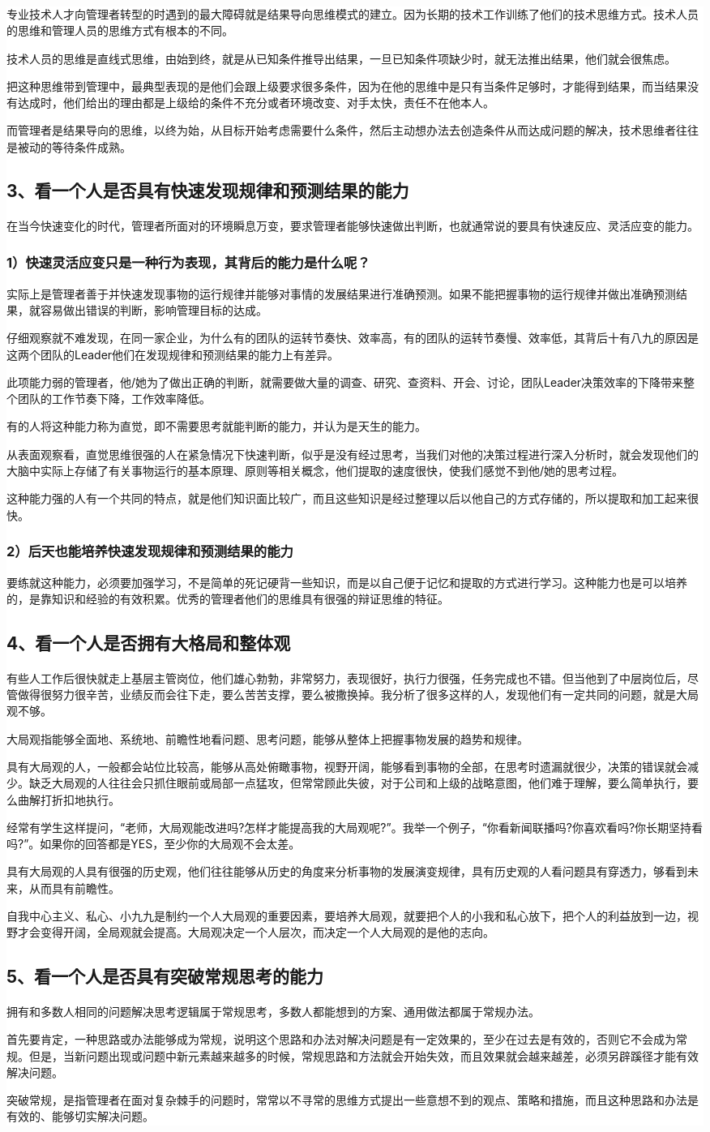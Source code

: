专业技术人才向管理者转型的时遇到的最大障碍就是结果导向思维模式的建立。因为长期的技术工作训练了他们的技术思维方式。技术人员的思维和管理人员的思维方式有根本的不同。

技术人员的思维是直线式思维，由始到终，就是从已知条件推导出结果，一旦已知条件项缺少时，就无法推出结果，他们就会很焦虑。

把这种思维带到管理中，最典型表现的是他们会跟上级要求很多条件，因为在他的思维中是只有当条件足够时，才能得到结果，而当结果没有达成时，他们给出的理由都是上级给的条件不充分或者环境改变、对手太快，责任不在他本人。

而管理者是结果导向的思维，以终为始，从目标开始考虑需要什么条件，然后主动想办法去创造条件从而达成问题的解决，技术思维者往往是被动的等待条件成熟。

## 3、看一个人是否具有快速发现规律和预测结果的能力

在当今快速变化的时代，管理者所面对的环境瞬息万变，要求管理者能够快速做出判断，也就通常说的要具有快速反应、灵活应变的能力。

### 1）快速灵活应变只是一种行为表现，其背后的能力是什么呢？

实际上是管理者善于并快速发现事物的运行规律并能够对事情的发展结果进行准确预测。如果不能把握事物的运行规律并做出准确预测结果，就容易做出错误的判断，影响管理目标的达成。

仔细观察就不难发现，在同一家企业，为什么有的团队的运转节奏快、效率高，有的团队的运转节奏慢、效率低，其背后十有八九的原因是这两个团队的Leader他们在发现规律和预测结果的能力上有差异。

此项能力弱的管理者，他/她为了做出正确的判断，就需要做大量的调查、研究、查资料、开会、讨论，团队Leader决策效率的下降带来整个团队的工作节奏下降，工作效率降低。

有的人将这种能力称为直觉，即不需要思考就能判断的能力，并认为是天生的能力。

从表面观察看，直觉思维很强的人在紧急情况下快速判断，似乎是没有经过思考，当我们对他的决策过程进行深入分析时，就会发现他们的大脑中实际上存储了有关事物运行的基本原理、原则等相关概念，他们提取的速度很快，使我们感觉不到他/她的思考过程。

这种能力强的人有一个共同的特点，就是他们知识面比较广，而且这些知识是经过整理以后以他自己的方式存储的，所以提取和加工起来很快。

### 2）后天也能培养快速发现规律和预测结果的能力

要练就这种能力，必须要加强学习，不是简单的死记硬背一些知识，而是以自己便于记忆和提取的方式进行学习。这种能力也是可以培养的，是靠知识和经验的有效积累。优秀的管理者他们的思维具有很强的辩证思维的特征。

## 4、看一个人是否拥有大格局和整体观

有些人工作后很快就走上基层主管岗位，他们雄心勃勃，非常努力，表现很好，执行力很强，任务完成也不错。但当他到了中层岗位后，尽管做得很努力很辛苦，业绩反而会往下走，要么苦苦支撑，要么被撒换掉。我分析了很多这样的人，发现他们有一定共同的问题，就是大局观不够。

大局观指能够全面地、系统地、前瞻性地看问题、思考问题，能够从整体上把握事物发展的趋势和规律。

具有大局观的人，一般都会站位比较高，能够从高处俯瞰事物，视野开阔，能够看到事物的全部，在思考时遗漏就很少，决策的错误就会减少。缺乏大局观的人往往会只抓住眼前或局部一点猛攻，但常常顾此失彼，对于公司和上级的战略意图，他们难于理解，要么简单执行，要么曲解打折扣地执行。

经常有学生这样提问，“老师，大局观能改进吗?怎样才能提高我的大局观呢?”。我举一个例子，“你看新闻联播吗?你喜欢看吗?你长期坚持看吗?”。如果你的回答都是YES，至少你的大局观不会太差。

具有大局观的人具有很强的历史观，他们往往能够从历史的角度来分析事物的发展演变规律，具有历史观的人看问题具有穿透力，够看到未来，从而具有前瞻性。

自我中心主义、私心、小九九是制约一个人大局观的重要因素，要培养大局观，就要把个人的小我和私心放下，把个人的利益放到一边，视野才会变得开阔，全局观就会提高。大局观决定一个人层次，而决定一个人大局观的是他的志向。

## 5、看一个人是否具有突破常规思考的能力

拥有和多数人相同的问题解决思考逻辑属于常规思考，多数人都能想到的方案、通用做法都属于常规办法。

首先要肯定，一种思路或办法能够成为常规，说明这个思路和办法对解决问题是有一定效果的，至少在过去是有效的，否则它不会成为常规。但是，当新问题出现或问题中新元素越来越多的时候，常规思路和方法就会开始失效，而且效果就会越来越差，必须另辟蹊径才能有效解决问题。

突破常规，是指管理者在面对复杂棘手的问题时，常常以不寻常的思维方式提出一些意想不到的观点、策略和措施，而且这种思路和办法是有效的、能够切实解决问题。
